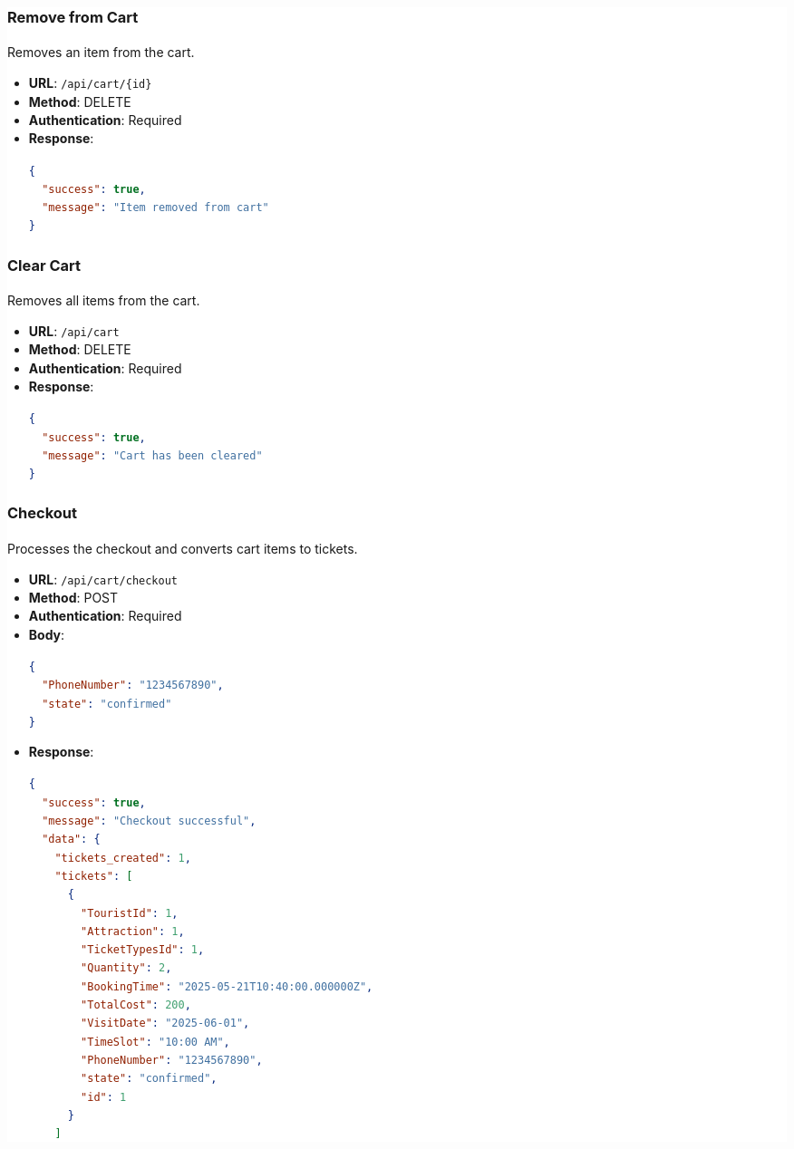 ### Remove from Cart

Removes an item from the cart.

- **URL**: `/api/cart/{id}`
- **Method**: DELETE
- **Authentication**: Required
- **Response**:
  ```json
  {
    "success": true,
    "message": "Item removed from cart"
  }
  ```

### Clear Cart

Removes all items from the cart.

- **URL**: `/api/cart`
- **Method**: DELETE
- **Authentication**: Required
- **Response**:
  ```json
  {
    "success": true,
    "message": "Cart has been cleared"
  }
  ```

### Checkout

Processes the checkout and converts cart items to tickets.

- **URL**: `/api/cart/checkout`
- **Method**: POST
- **Authentication**: Required
- **Body**:
  ```json
  {
    "PhoneNumber": "1234567890",
    "state": "confirmed"
  }
  ```
- **Response**:
  ```json
  {
    "success": true,
    "message": "Checkout successful",
    "data": {
      "tickets_created": 1,
      "tickets": [
        {
          "TouristId": 1,
          "Attraction": 1,
          "TicketTypesId": 1,
          "Quantity": 2,
          "BookingTime": "2025-05-21T10:40:00.000000Z",
          "TotalCost": 200,
          "VisitDate": "2025-06-01",
          "TimeSlot": "10:00 AM",
          "PhoneNumber": "1234567890",
          "state": "confirmed",
          "id": 1
        }
      ]
  ```
